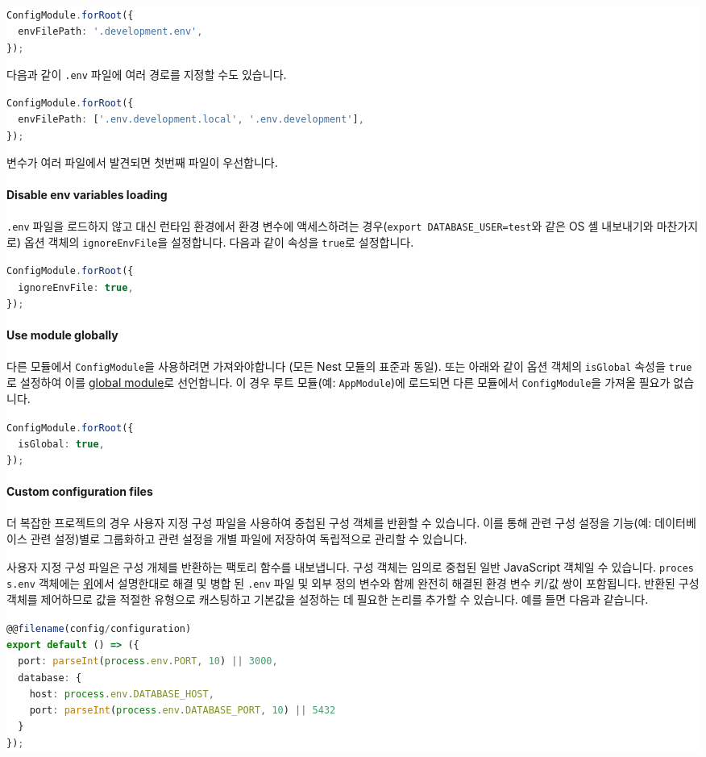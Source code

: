 ```typescript
ConfigModule.forRoot({
  envFilePath: '.development.env',
});
```

다음과 같이 `.env` 파일에 여러 경로를 지정할 수도 있습니다.

```typescript
ConfigModule.forRoot({
  envFilePath: ['.env.development.local', '.env.development'],
});
```

변수가 여러 파일에서 발견되면 첫번째 파일이 우선합니다.

#### Disable env variables loading

`.env` 파일을 로드하지 않고 대신 런타임 환경에서 환경 변수에 액세스하려는 경우(`export DATABASE_USER=test`와 같은 OS 셸 내보내기와 마찬가지로) 옵션 객체의 `ignoreEnvFile`을 설정합니다. 다음과 같이 속성을 `true`로 설정합니다.

```typescript
ConfigModule.forRoot({
  ignoreEnvFile: true,
});
```

#### Use module globally

다른 모듈에서 `ConfigModule`을 사용하려면 가져와야합니다 (모든 Nest 모듈의 표준과 동일). 또는 아래와 같이 옵션 객체의 `isGlobal` 속성을 `true`로 설정하여 이를 [global module](https://docs.nestjs.com/modules#global-modules)로 선언합니다. 이 경우 루트 모듈(예: `AppModule`)에 로드되면 다른 모듈에서 `ConfigModule`을 가져올 필요가 없습니다.

```typescript
ConfigModule.forRoot({
  isGlobal: true,
});
```

#### Custom configuration files

더 복잡한 프로젝트의 경우 사용자 지정 구성 파일을 사용하여 중첩된 구성 객체를 반환할 수 있습니다. 이를 통해 관련 구성 설정을 기능(예: 데이터베이스 관련 설정)별로 그룹화하고 관련 설정을 개별 파일에 저장하여 독립적으로 관리할 수 있습니다.

사용자 지정 구성 파일은 구성 개체를 반환하는 팩토리 함수를 내보냅니다. 구성 객체는 임의로 중첩된 일반 JavaScript 객체일 수 있습니다. `process.env` 객체에는 [위](/techniques/configuration#getting-started)에서 설명한대로 해결 및 병합 된 `.env` 파일 및 외부 정의 변수와 함께 완전히 해결된 환경 변수 키/값 쌍이 포함됩니다. 반환된 구성 객체를 제어하므로 값을 적절한 유형으로 캐스팅하고 기본값을 설정하는 데 필요한 논리를 추가할 수 있습니다. 예를 들면 다음과 같습니다.

```typescript
@@filename(config/configuration)
export default () => ({
  port: parseInt(process.env.PORT, 10) || 3000,
  database: {
    host: process.env.DATABASE_HOST,
    port: parseInt(process.env.DATABASE_PORT, 10) || 5432
  }
});
```
